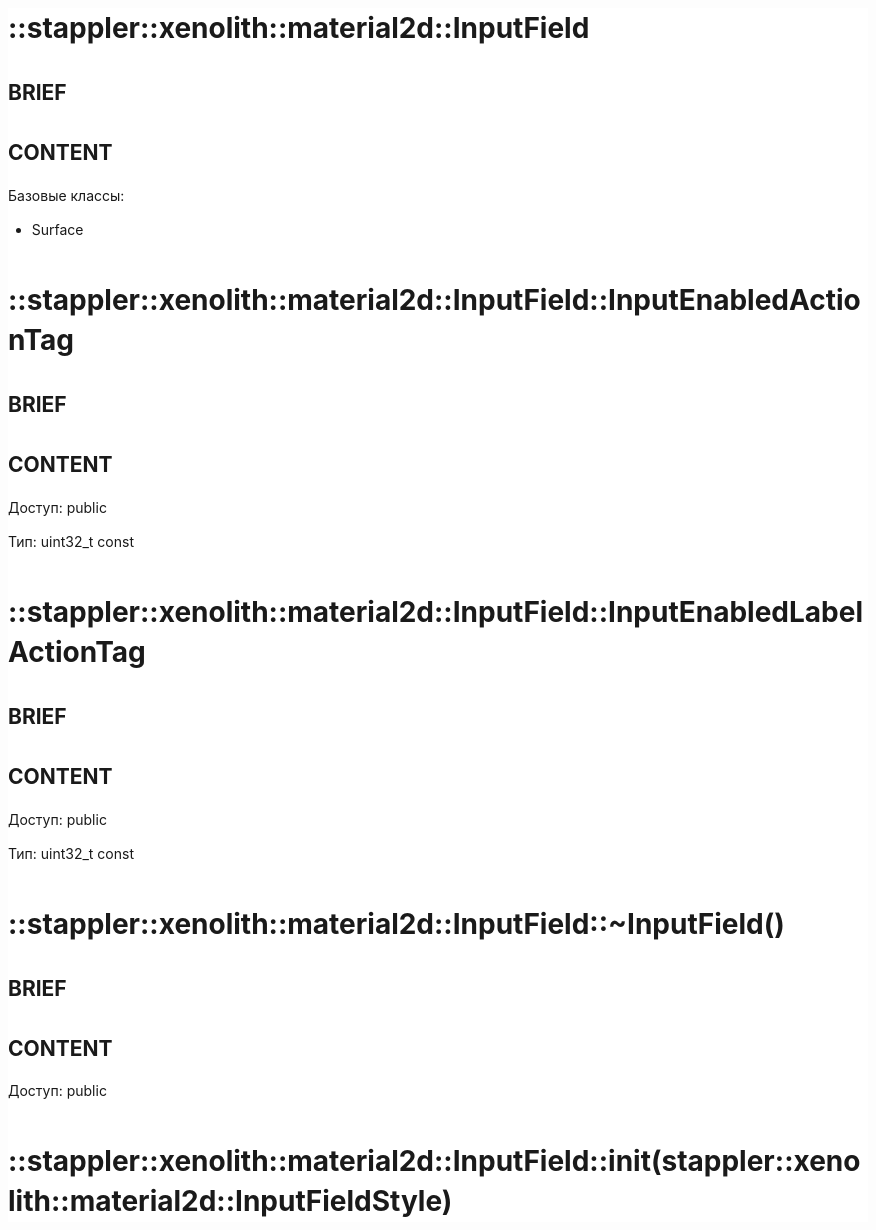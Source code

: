 
# ::stappler::xenolith::material2d::InputField

## BRIEF

## CONTENT

Базовые классы:
* Surface


# ::stappler::xenolith::material2d::InputField::InputEnabledActionTag

## BRIEF

## CONTENT

Доступ: public

Тип: uint32_t const


# ::stappler::xenolith::material2d::InputField::InputEnabledLabelActionTag

## BRIEF

## CONTENT

Доступ: public

Тип: uint32_t const


# ::stappler::xenolith::material2d::InputField::~InputField()

## BRIEF

## CONTENT

Доступ: public


# ::stappler::xenolith::material2d::InputField::init(stappler::xenolith::material2d::InputFieldStyle)
